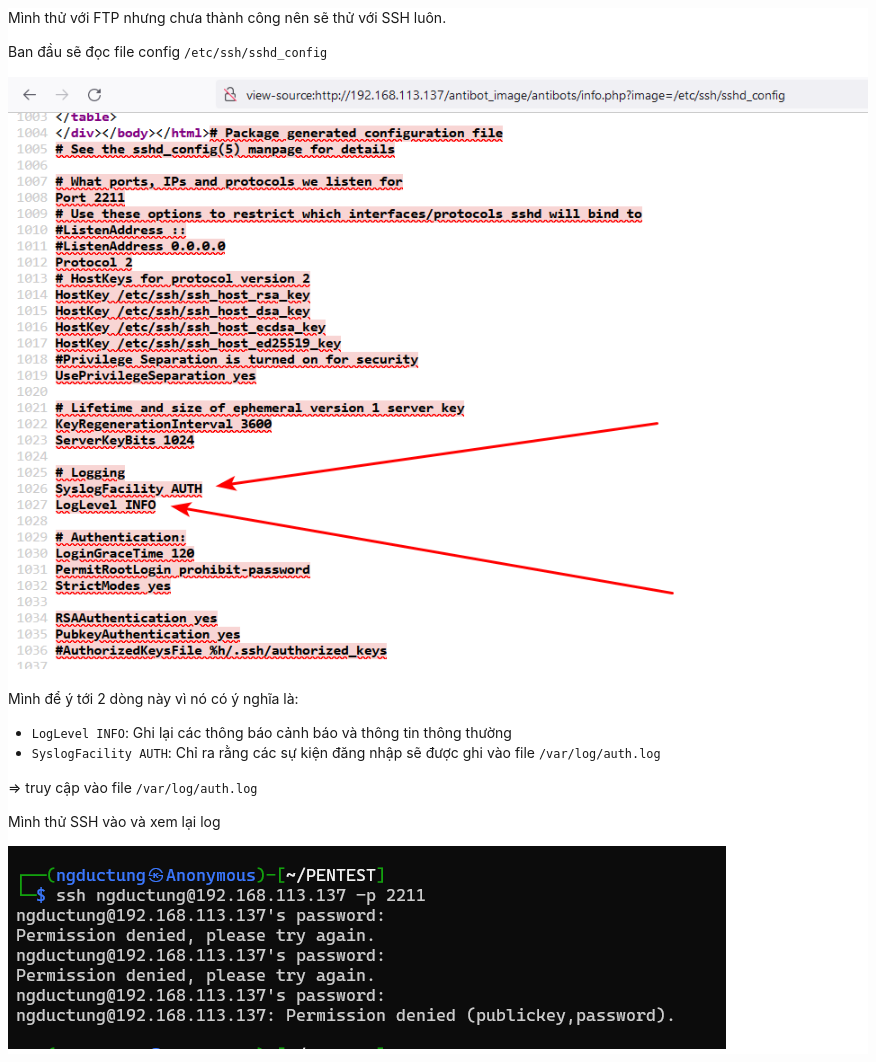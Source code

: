 Mình thử với FTP nhưng chưa thành công nên sẽ thử với SSH luôn.

Ban đầu sẽ đọc file config `/etc/ssh/sshd_config`

![Untitled](Tomato%2024412ba48bed406b92b925097995c323/Untitled%2014.png)

Mình để ý tới 2 dòng này vì nó có ý nghĩa là:

- `LogLevel INFO`: Ghi lại các thông báo cảnh báo và thông tin thông thường
- `SyslogFacility AUTH`: Chỉ ra rằng các sự kiện đăng nhập sẽ được ghi vào file `/var/log/auth.log`

⇒ truy cập vào file `/var/log/auth.log`

Mình thử SSH vào và xem lại log

![Untitled](Tomato%2024412ba48bed406b92b925097995c323/Untitled%2015.png)
